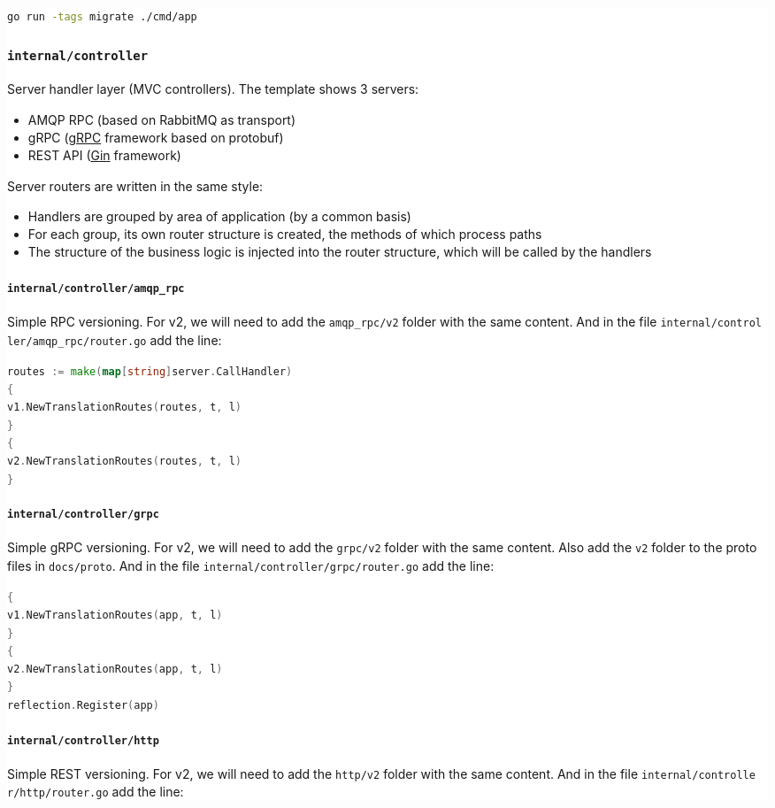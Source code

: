 ```sh
go run -tags migrate ./cmd/app
```

### `internal/controller`

Server handler layer (MVC controllers). The template shows 3 servers:

- AMQP RPC (based on RabbitMQ as transport)
- gRPC ([gRPC](https://grpc.io/) framework based on protobuf)
- REST API ([Gin](https://github.com/gin-gonic/gin) framework)

Server routers are written in the same style:

- Handlers are grouped by area of application (by a common basis)
- For each group, its own router structure is created, the methods of which process paths
- The structure of the business logic is injected into the router structure, which will be called by the handlers

#### `internal/controller/amqp_rpc`

Simple RPC versioning.
For v2, we will need to add the `amqp_rpc/v2` folder with the same content.
And in the file `internal/controller/amqp_rpc/router.go` add the line:

```go
routes := make(map[string]server.CallHandler)
{
v1.NewTranslationRoutes(routes, t, l)
}
{
v2.NewTranslationRoutes(routes, t, l)
}
```

#### `internal/controller/grpc`

Simple gRPC versioning.
For v2, we will need to add the `grpc/v2` folder with the same content.
Also add the `v2` folder to the proto files in `docs/proto`.
And in the file `internal/controller/grpc/router.go` add the line:

```go
{
v1.NewTranslationRoutes(app, t, l)
}
{
v2.NewTranslationRoutes(app, t, l)
}
reflection.Register(app)
```

#### `internal/controller/http`

Simple REST versioning.
For v2, we will need to add the `http/v2` folder with the same content.
And in the file `internal/controller/http/router.go` add the line:
